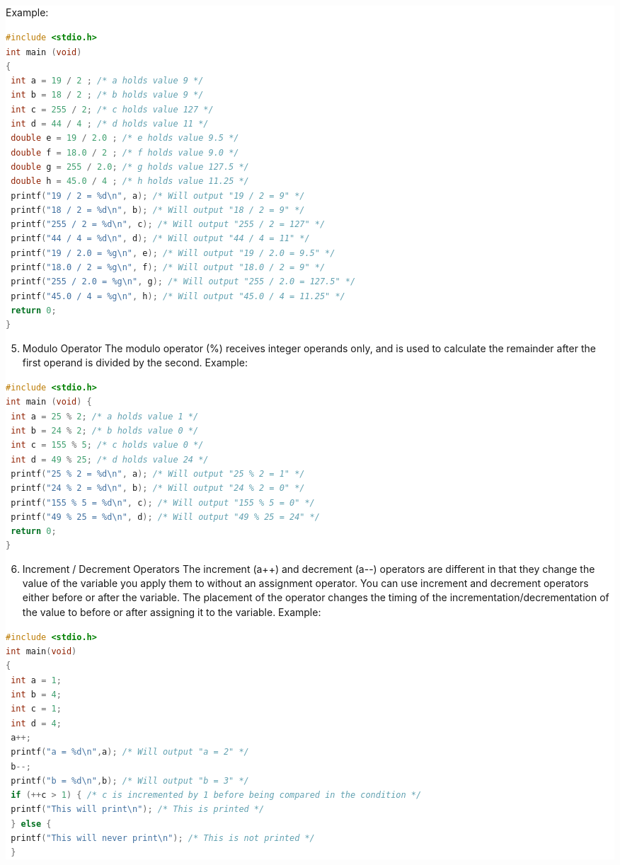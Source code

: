Example:
```CPP
#include <stdio.h>
int main (void)
{
 int a = 19 / 2 ; /* a holds value 9 */
 int b = 18 / 2 ; /* b holds value 9 */
 int c = 255 / 2; /* c holds value 127 */
 int d = 44 / 4 ; /* d holds value 11 */
 double e = 19 / 2.0 ; /* e holds value 9.5 */
 double f = 18.0 / 2 ; /* f holds value 9.0 */
 double g = 255 / 2.0; /* g holds value 127.5 */
 double h = 45.0 / 4 ; /* h holds value 11.25 */
 printf("19 / 2 = %d\n", a); /* Will output "19 / 2 = 9" */
 printf("18 / 2 = %d\n", b); /* Will output "18 / 2 = 9" */
 printf("255 / 2 = %d\n", c); /* Will output "255 / 2 = 127" */
 printf("44 / 4 = %d\n", d); /* Will output "44 / 4 = 11" */
 printf("19 / 2.0 = %g\n", e); /* Will output "19 / 2.0 = 9.5" */
 printf("18.0 / 2 = %g\n", f); /* Will output "18.0 / 2 = 9" */
 printf("255 / 2.0 = %g\n", g); /* Will output "255 / 2.0 = 127.5" */
 printf("45.0 / 4 = %g\n", h); /* Will output "45.0 / 4 = 11.25" */
 return 0;
}
```

5. Modulo Operator
The modulo operator (%) receives integer operands only, and is used to calculate the remainder after the first operand is divided by the second. Example:
```CPP
#include <stdio.h>
int main (void) {
 int a = 25 % 2; /* a holds value 1 */
 int b = 24 % 2; /* b holds value 0 */
 int c = 155 % 5; /* c holds value 0 */
 int d = 49 % 25; /* d holds value 24 */
 printf("25 % 2 = %d\n", a); /* Will output "25 % 2 = 1" */
 printf("24 % 2 = %d\n", b); /* Will output "24 % 2 = 0" */
 printf("155 % 5 = %d\n", c); /* Will output "155 % 5 = 0" */
 printf("49 % 25 = %d\n", d); /* Will output "49 % 25 = 24" */
 return 0;
}
```

6. Increment / Decrement Operators
The increment (a++) and decrement (a--) operators are different in that they change the value of the variable you apply them to without an assignment operator. You can use increment and decrement operators either before or after the variable. The placement of the operator changes the timing of the incrementation/decrementation of the value to before or after assigning it to the variable. Example:

```CPP
#include <stdio.h>
int main(void)
{
 int a = 1;
 int b = 4;
 int c = 1;
 int d = 4;
 a++;
 printf("a = %d\n",a); /* Will output "a = 2" */
 b--;
 printf("b = %d\n",b); /* Will output "b = 3" */
 if (++c > 1) { /* c is incremented by 1 before being compared in the condition */
 printf("This will print\n"); /* This is printed */
 } else {
 printf("This will never print\n"); /* This is not printed */
 }
```